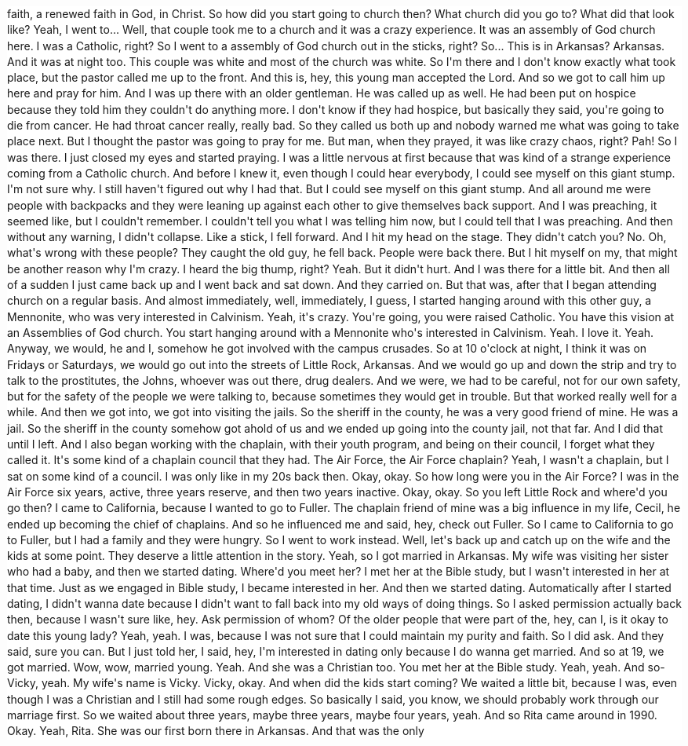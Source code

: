 faith, a renewed faith in God, in Christ. So how did you start going to church then? What church did you go to? What did that look like? Yeah, I went to... Well, that couple took me to a church and it was a crazy experience. It was an assembly of God church here. I was a Catholic, right? So I went to a assembly of God church out in the sticks, right? So... This is in Arkansas? Arkansas. And it was at night too. This couple was white and most of the church was white. So I'm there and I don't know exactly what took place, but the pastor called me up to the front. And this is, hey, this young man accepted the Lord. And so we got to call him up here and pray for him. And I was up there with an older gentleman. He was called up as well. He had been put on hospice because they told him they couldn't do anything more. I don't know if they had hospice, but basically they said, you're going to die from cancer. He had throat cancer really, really bad. So they called us both up and nobody warned me what was going to take place next. But I thought the pastor was going to pray for me. But man, when they prayed, it was like crazy chaos, right? Pah! So I was there. I just closed my eyes and started praying. I was a little nervous at first because that was kind of a strange experience coming from a Catholic church. And before I knew it, even though I could hear everybody, I could see myself on this giant stump. I'm not sure why. I still haven't figured out why I had that. But I could see myself on this giant stump. And all around me were people with backpacks and they were leaning up against each other to give themselves back support. And I was preaching, it seemed like, but I couldn't remember. I couldn't tell you what I was telling him now, but I could tell that I was preaching. And then without any warning, I didn't collapse. Like a stick, I fell forward. And I hit my head on the stage. They didn't catch you? No. Oh, what's wrong with these people? They caught the old guy, he fell back. People were back there. But I hit myself on my, that might be another reason why I'm crazy. I heard the big thump, right? Yeah. But it didn't hurt. And I was there for a little bit. And then all of a sudden I just came back up and I went back and sat down. And they carried on. But that was, after that I began attending church on a regular basis. And almost immediately, well, immediately, I guess, I started hanging around with this other guy, a Mennonite, who was very interested in Calvinism. Yeah, it's crazy. You're going, you were raised Catholic. You have this vision at an Assemblies of God church. You start hanging around with a Mennonite who's interested in Calvinism. Yeah. I love it. Yeah. Anyway, we would, he and I, somehow he got involved with the campus crusades. So at 10 o'clock at night, I think it was on Fridays or Saturdays, we would go out into the streets of Little Rock, Arkansas. And we would go up and down the strip and try to talk to the prostitutes, the Johns, whoever was out there, drug dealers. And we were, we had to be careful, not for our own safety, but for the safety of the people we were talking to, because sometimes they would get in trouble. But that worked really well for a while. And then we got into, we got into visiting the jails. So the sheriff in the county, he was a very good friend of mine. He was a jail. So the sheriff in the county somehow got ahold of us and we ended up going into the county jail, not that far. And I did that until I left. And I also began working with the chaplain, with their youth program, and being on their council, I forget what they called it. It's some kind of a chaplain council that they had. The Air Force, the Air Force chaplain? Yeah, I wasn't a chaplain, but I sat on some kind of a council. I was only like in my 20s back then. Okay, okay. So how long were you in the Air Force? I was in the Air Force six years, active, three years reserve, and then two years inactive. Okay, okay. So you left Little Rock and where'd you go then? I came to California, because I wanted to go to Fuller. The chaplain friend of mine was a big influence in my life, Cecil, he ended up becoming the chief of chaplains. And so he influenced me and said, hey, check out Fuller. So I came to California to go to Fuller, but I had a family and they were hungry. So I went to work instead. Well, let's back up and catch up on the wife and the kids at some point. They deserve a little attention in the story. Yeah, so I got married in Arkansas. My wife was visiting her sister who had a baby, and then we started dating. Where'd you meet her? I met her at the Bible study, but I wasn't interested in her at that time. Just as we engaged in Bible study, I became interested in her. And then we started dating. Automatically after I started dating, I didn't wanna date because I didn't want to fall back into my old ways of doing things. So I asked permission actually back then, because I wasn't sure like, hey. Ask permission of whom? Of the older people that were part of the, hey, can I, is it okay to date this young lady? Yeah, yeah. I was, because I was not sure that I could maintain my purity and faith. So I did ask. And they said, sure you can. But I just told her, I said, hey, I'm interested in dating only because I do wanna get married. And so at 19, we got married. Wow, wow, married young. Yeah. And she was a Christian too. You met her at the Bible study. Yeah, yeah. And so- Vicky, yeah. My wife's name is Vicky. Vicky, okay. And when did the kids start coming? We waited a little bit, because I was, even though I was a Christian and I still had some rough edges. So basically I said, you know, we should probably work through our marriage first. So we waited about three years, maybe three years, maybe four years, yeah. And so Rita came around in 1990. Okay. Yeah, Rita. She was our first born there in Arkansas. And that was the only